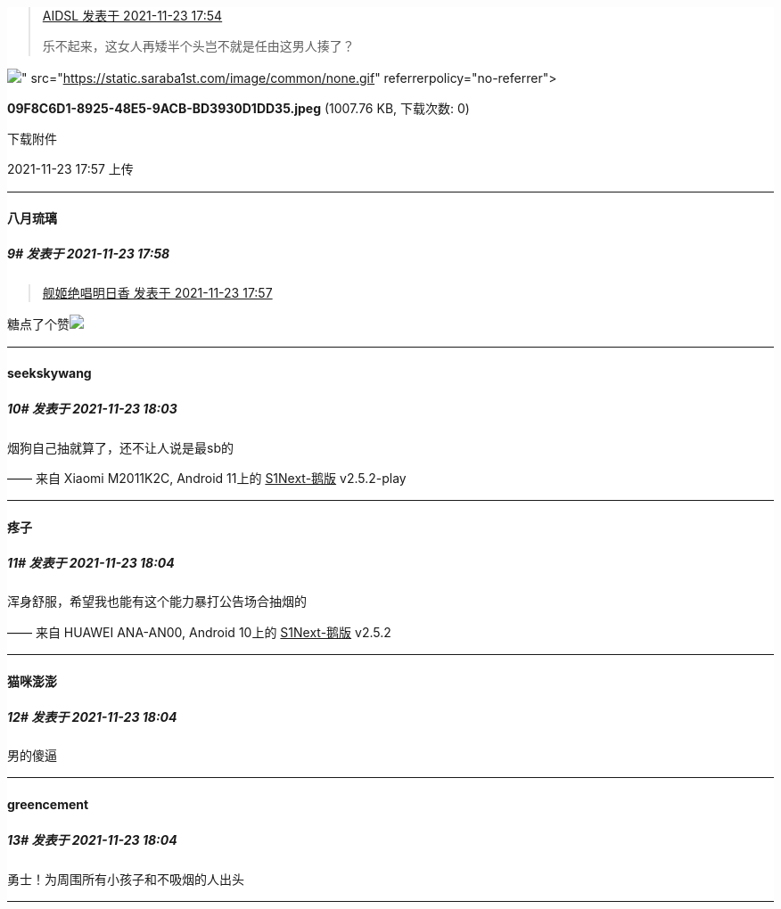 <blockquote><a href="httphttps://bbs.saraba1st.com/2b/forum.php?mod=redirect&amp;goto=findpost&amp;pid=53667917&amp;ptid=2039007" target="_blank">AIDSL 发表于 2021-11-23 17:54</a>

乐不起来，这女人再矮半个头岂不就是任由这男人揍了？</blockquote>

<img src="https://img.saraba1st.com/forum/202111/23/175717l0uw450ubk3zb5up.jpeg" referrerpolicy="no-referrer">" src="https://static.saraba1st.com/image/common/none.gif" referrerpolicy="no-referrer">

<strong>09F8C6D1-8925-48E5-9ACB-BD3930D1DD35.jpeg</strong> (1007.76 KB, 下载次数: 0)

下载附件

2021-11-23 17:57 上传

*****

####  八月琉璃  
##### 9#       发表于 2021-11-23 17:58

<blockquote><a href="httphttps://bbs.saraba1st.com/2b/forum.php?mod=redirect&amp;goto=findpost&amp;pid=53667952&amp;ptid=2039007" target="_blank">舰姬绝唱明日香 发表于 2021-11-23 17:57</a></blockquote>
糖点了个赞<img src="https://static.saraba1st.com/image/smiley/face2017/245.png" referrerpolicy="no-referrer">

*****

####  seekskywang  
##### 10#       发表于 2021-11-23 18:03

烟狗自己抽就算了，还不让人说是最sb的

—— 来自 Xiaomi M2011K2C, Android 11上的 [S1Next-鹅版](https://github.com/ykrank/S1-Next/releases) v2.5.2-play

*****

####  疼子  
##### 11#       发表于 2021-11-23 18:04

浑身舒服，希望我也能有这个能力暴打公告场合抽烟的

—— 来自 HUAWEI ANA-AN00, Android 10上的 [S1Next-鹅版](https://github.com/ykrank/S1-Next/releases) v2.5.2

*****

####  猫咪澎澎  
##### 12#       发表于 2021-11-23 18:04

男的傻逼

*****

####  greencement  
##### 13#       发表于 2021-11-23 18:04

勇士！为周围所有小孩子和不吸烟的人出头

*****
